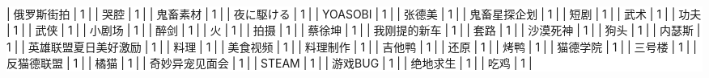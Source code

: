 | 俄罗斯街拍 | 1 |
| 哭腔 | 1 |
| 鬼畜素材 | 1 |
| 夜に駆ける | 1 |
| YOASOBI | 1 |
| 张德美 | 1 |
| 鬼畜星探企划 | 1 |
| 短剧 | 1 |
| 武术 | 1 |
| 功夫 | 1 |
| 武侠 | 1 |
| 小剧场 | 1 |
| 醉剑 | 1 |
| 火 | 1 |
| 拍摄 | 1 |
| 蔡徐坤 | 1 |
| 我刚提的新车 | 1 |
| 套路 | 1 |
| 沙漠死神 | 1 |
| 狗头 | 1 |
| 内瑟斯 | 1 |
| 英雄联盟夏日美好激励 | 1 |
| 料理 | 1 |
| 美食视频 | 1 |
| 料理制作 | 1 |
| 吉他鸭 | 1 |
| 还原 | 1 |
| 烤鸭 | 1 |
| 猫德学院 | 1 |
| 三号楼 | 1 |
| 反猫德联盟 | 1 |
| 橘猫 | 1 |
| 奇妙异宠见面会 | 1 |
| STEAM | 1 |
| 游戏BUG | 1 |
| 绝地求生 | 1 |
| 吃鸡 | 1 |